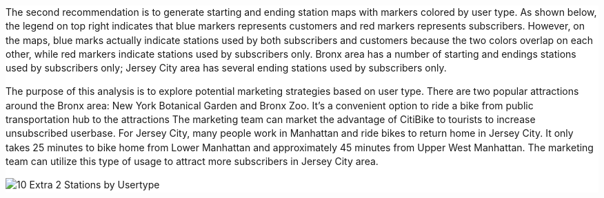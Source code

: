 The second recommendation is to generate starting and ending station maps with markers colored by user type. As shown below, the legend on top right indicates that blue markers represents customers and red markers represents subscribers. However, on the maps, blue marks actually indicate stations used by both subscribers and customers because the two colors overlap on each other, while red markers indicate stations used by subscribers only. Bronx area has a number of starting and endings stations used by subscribers only; Jersey City area has several ending stations used by subscribers only. 

The purpose of this analysis is to explore potential marketing strategies based on user type. There are two popular attractions around the Bronx area: New York Botanical Garden and Bronx Zoo. It’s a convenient option to ride a bike from public transportation hub to the attractions The marketing team can market the advantage of CitiBike to tourists to increase unsubscribed userbase. For Jersey City, many people work in Manhattan and ride bikes to return home in Jersey City. It only takes 25 minutes to bike home from Lower Manhattan and approximately 45 minutes from Upper West Manhattan. The marketing team can utilize this type of usage to attract more subscribers in Jersey City area. 

<img width="1440" alt="10  Extra 2 Stations by Usertype" src="https://user-images.githubusercontent.com/84211948/133384074-ab309328-a305-4888-85b7-a616503a542a.png">

